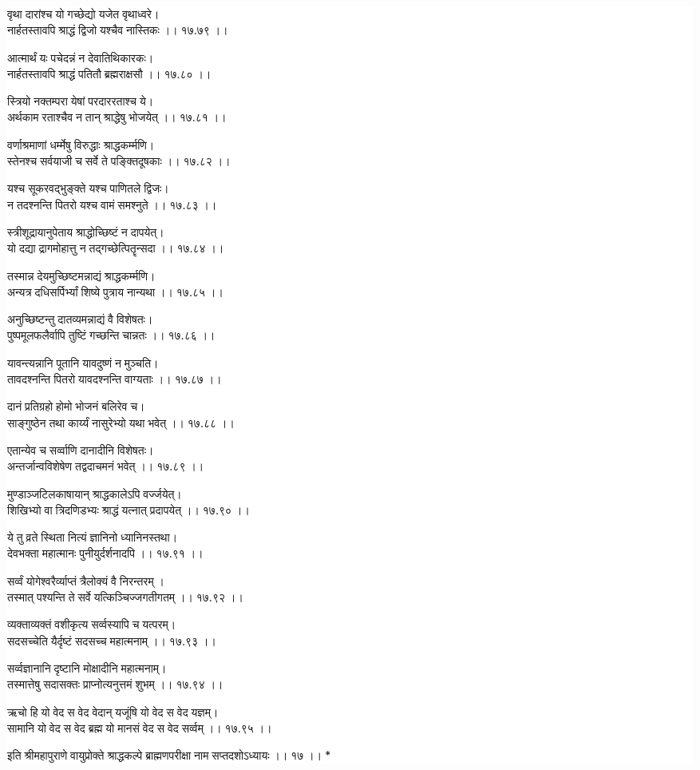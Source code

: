 वृथा दारांश्च यो गच्छेद्यो यजेत वृथाध्वरे।  
नार्हतस्तावपि श्राद्धं द्विजो यश्चैव नास्तिकः ।। १७.७९ ।।  
  
आत्मार्थं यः पचेदन्नं न देवातिथिकारकः।  
नार्हतस्तावपि श्राद्धं पतितौ ब्रह्मराक्षसौ ।। १७.८० ।।  
  
स्त्रियो नक्तम्परा येषां परदाररताश्च ये।  
अर्थकाम रताश्चैव न तान् श्राद्धेषु भोजयेत् ।। १७.८१ ।।  
  
वर्णाश्रमाणां धर्म्मेषु विरुद्धाः श्राद्धकर्म्मणि।  
स्तेनश्च सर्वयाजी च सर्वे ते पङ्क्तिदूषकाः ।। १७.८२ ।।  
  
यश्च सूकरवद्भुङ्क्ते यश्च पाणितले द्विजः।  
न तदश्नन्ति पितरो यश्च वामं समश्नुते ।। १७.८३ ।।  
  
स्त्रीशूद्रायानुपेताय श्राद्धोच्छिष्टं न दापयेत्।  
यो दद्या द्रागमोहात्तु न तद्गच्छेत्पितॄन्सदा ।। १७.८४ ।।  
  
तस्मान्न देयमुच्छिष्टमन्नाद्यं श्राद्धकर्म्मणि।  
अन्यत्र दधिसर्पिर्भ्यां शिष्ये पुत्राय नान्यथा ।। १७.८५ ।।  
  
अनुच्छिष्टन्तु दातव्यमन्नाद्यं वै विशेषतः।  
पुष्पमूलफलैर्वापि तुष्टिं गच्छन्ति चान्नतः ।। १७.८६ ।।  
  
यावन्त्यन्नानि पूतानि यावदुष्णं न मुञ्चति।  
तावदश्नन्ति पितरो यावदश्नन्ति वाग्यताः ।। १७.८७ ।।  
  
दानं प्रतिग्रहो होमो भोजनं बलिरेव च।  
साङ्गुष्ठेन तथा कार्य्यं नासुरेभ्यो यथा भवेत् ।। १७.८८ ।।  
  
एतान्येव च सर्व्वाणि दानादीनि विशेषतः।  
अन्तर्जान्वविशेषेण तद्वदाचमनं भवेत् ।। १७.८९ ।।  
  
मुण्डाञ्जटिलकाषायान् श्राद्धकालेऽपि वर्ज्जयेत्।  
शिखिभ्यो वा त्रिदणिडभ्यः श्राद्धं यत्नात् प्रदापयेत् ।। १७.९० ।।  
  
ये तु व्रते स्थिता नित्यं ज्ञानिनो ध्यानिनस्तथा।  
देवभक्ता महात्मानः पुनीयुर्दर्शनादपि ।। १७.९१ ।।  
  
सर्व्वं योगेश्वरैर्व्याप्तं त्रैलोक्यं वै निरन्तरम् ।  
तस्मात् पश्यन्ति ते सर्वे यत्किञ्चिज्जगतीगतम् ।। १७.९२ ।।  
  
व्यक्ताव्यक्तं वशीकृत्य सर्व्वस्यापि च यत्परम्।  
सदसच्चेति यैर्दृष्टं सदसच्च महात्मनाम् ।। १७.९३ ।।  
  
सर्व्वज्ञानानि दृष्टानि मोक्षादीनि महात्मनाम्।  
तस्मात्तेषु सदासक्तः प्राप्नोत्यनुत्तमं शुभम् ।। १७.९४ ।।  
  
ऋचो हि यो वेद स वेद वेदान् यजूंषि यो वेद स वेद यज्ञम्।  
सामानि यो वेद स वेद ब्रह्म यो मानसं वेद स वेद सर्व्वम् ।। १७.९५ ।।  
  
इति श्रीमहापुराणे वायुप्रोक्ते श्राद्धकल्पे ब्राह्मणपरीक्षा नाम सप्तदशोऽध्यायः ।। १७ ।। *  
       